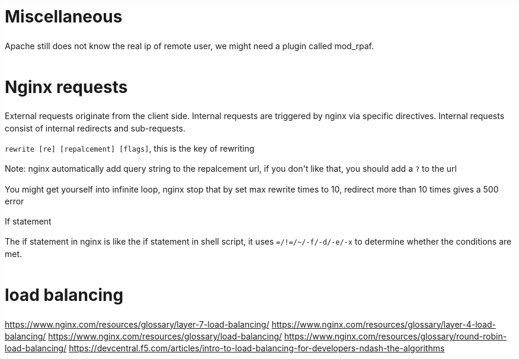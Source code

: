 
# Miscellaneous

Apache still does not know the real ip of remote user, we might need a plugin called mod_rpaf.

# Nginx requests

External requests originate from the client side. Internal requests are triggered by nginx via specific directives. Internal requests consist of internal redirects and sub-requests.
    
`rewrite [re] [repalcement] [flags]`, this is the key of rewriting

Note: nginx automatically add query string to the repalcement url, if you don't like that, you should add a `?` to the url

You might get yourself into infinite loop, nginx stop that by set max rewrite times to 10, redirect more than 10 times gives a 500 error

If statement

The if statement in nginx is like the if statement in shell script, it uses `=/!=/~/-f/-d/-e/-x` to determine whether the conditions are met.

# load balancing

https://www.nginx.com/resources/glossary/layer-7-load-balancing/
https://www.nginx.com/resources/glossary/layer-4-load-balancing/
https://www.nginx.com/resources/glossary/load-balancing/
https://www.nginx.com/resources/glossary/round-robin-load-balancing/
https://devcentral.f5.com/articles/intro-to-load-balancing-for-developers-ndash-the-algorithms